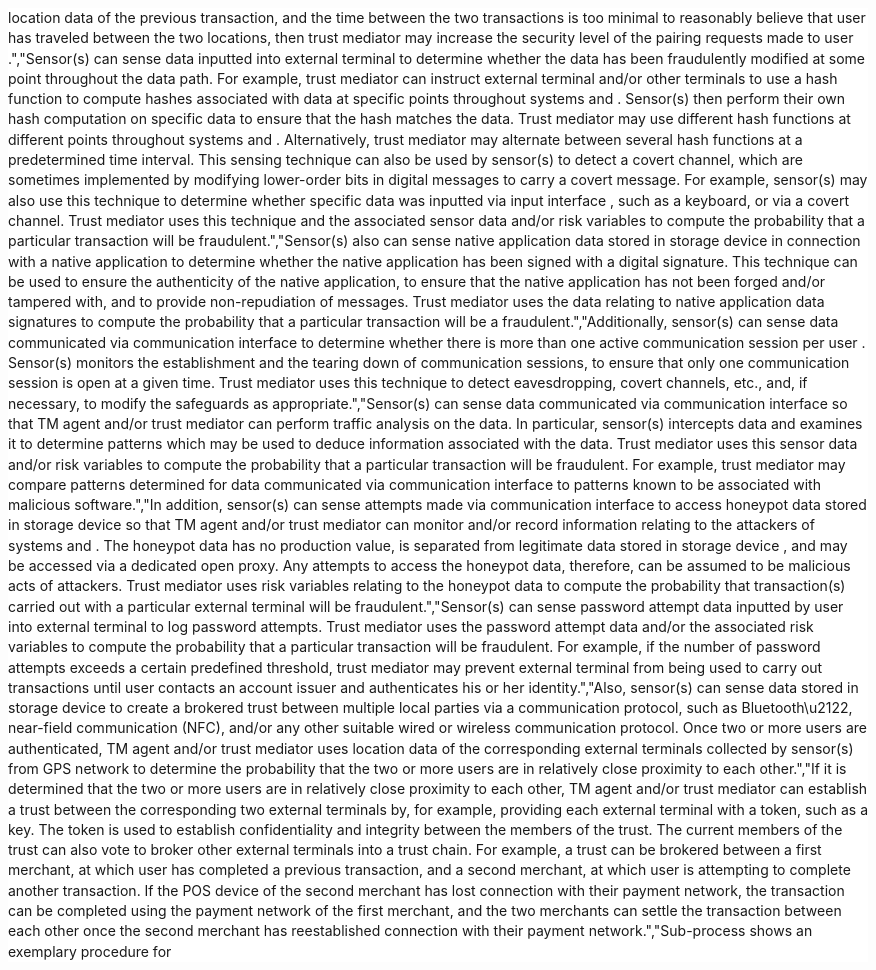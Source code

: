 location data of the previous transaction, and the time between the two transactions is too minimal to reasonably believe that user  has traveled between the two locations, then trust mediator  may increase the security level of the pairing requests made to user .","Sensor(s)  can sense data inputted into external terminal  to determine whether the data has been fraudulently modified at some point throughout the data path. For example, trust mediator  can instruct external terminal  and\/or other terminals to use a hash function to compute hashes associated with data at specific points throughout systems  and . Sensor(s)  then perform their own hash computation on specific data to ensure that the hash matches the data. Trust mediator  may use different hash functions at different points throughout systems  and . Alternatively, trust mediator  may alternate between several hash functions at a predetermined time interval. This sensing technique can also be used by sensor(s)  to detect a covert channel, which are sometimes implemented by modifying lower-order bits in digital messages to carry a covert message. For example, sensor(s)  may also use this technique to determine whether specific data was inputted via input interface , such as a keyboard, or via a covert channel. Trust mediator  uses this technique and the associated sensor data and\/or risk variables to compute the probability that a particular transaction will be fraudulent.","Sensor(s)  also can sense native application data stored in storage device  in connection with a native application to determine whether the native application has been signed with a digital signature. This technique can be used to ensure the authenticity of the native application, to ensure that the native application has not been forged and\/or tampered with, and to provide non-repudiation of messages. Trust mediator  uses the data relating to native application data signatures to compute the probability that a particular transaction will be a fraudulent.","Additionally, sensor(s)  can sense data communicated via communication interface  to determine whether there is more than one active communication session per user . Sensor(s)  monitors the establishment and the tearing down of communication sessions, to ensure that only one communication session is open at a given time. Trust mediator  uses this technique to detect eavesdropping, covert channels, etc., and, if necessary, to modify the safeguards as appropriate.","Sensor(s)  can sense data communicated via communication interface  so that TM agent and\/or trust mediator  can perform traffic analysis on the data. In particular, sensor(s)  intercepts data and examines it to determine patterns which may be used to deduce information associated with the data. Trust mediator  uses this sensor data and\/or risk variables to compute the probability that a particular transaction will be fraudulent. For example, trust mediator  may compare patterns determined for data communicated via communication interface  to patterns known to be associated with malicious software.","In addition, sensor(s)  can sense attempts made via communication interface  to access honeypot data stored in storage device  so that TM agent and\/or trust mediator  can monitor and\/or record information relating to the attackers of systems  and . The honeypot data has no production value, is separated from legitimate data stored in storage device , and may be accessed via a dedicated open proxy. Any attempts to access the honeypot data, therefore, can be assumed to be malicious acts of attackers. Trust mediator  uses risk variables relating to the honeypot data to compute the probability that transaction(s) carried out with a particular external terminal  will be fraudulent.","Sensor(s)  can sense password attempt data inputted by user  into external terminal  to log password attempts. Trust mediator  uses the password attempt data and\/or the associated risk variables to compute the probability that a particular transaction will be fraudulent. For example, if the number of password attempts exceeds a certain predefined threshold, trust mediator  may prevent external terminal  from being used to carry out transactions until user  contacts an account issuer and authenticates his or her identity.","Also, sensor(s)  can sense data stored in storage device  to create a brokered trust between multiple local parties via a communication protocol, such as Bluetooth\u2122, near-field communication (NFC), and\/or any other suitable wired or wireless communication protocol. Once two or more users  are authenticated, TM agent and\/or trust mediator  uses location data of the corresponding external terminals  collected by sensor(s)  from GPS network  to determine the probability that the two or more users  are in relatively close proximity to each other.","If it is determined that the two or more users  are in relatively close proximity to each other, TM agent and\/or trust mediator  can establish a trust between the corresponding two external terminals  by, for example, providing each external terminal  with a token, such as a key. The token is used to establish confidentiality and integrity between the members of the trust. The current members of the trust can also vote to broker other external terminals  into a trust chain. For example, a trust can be brokered between a first merchant, at which user  has completed a previous transaction, and a second merchant, at which user  is attempting to complete another transaction. If the POS device of the second merchant has lost connection with their payment network, the transaction can be completed using the payment network of the first merchant, and the two merchants can settle the transaction between each other once the second merchant has reestablished connection with their payment network.","Sub-process  shows an exemplary procedure for